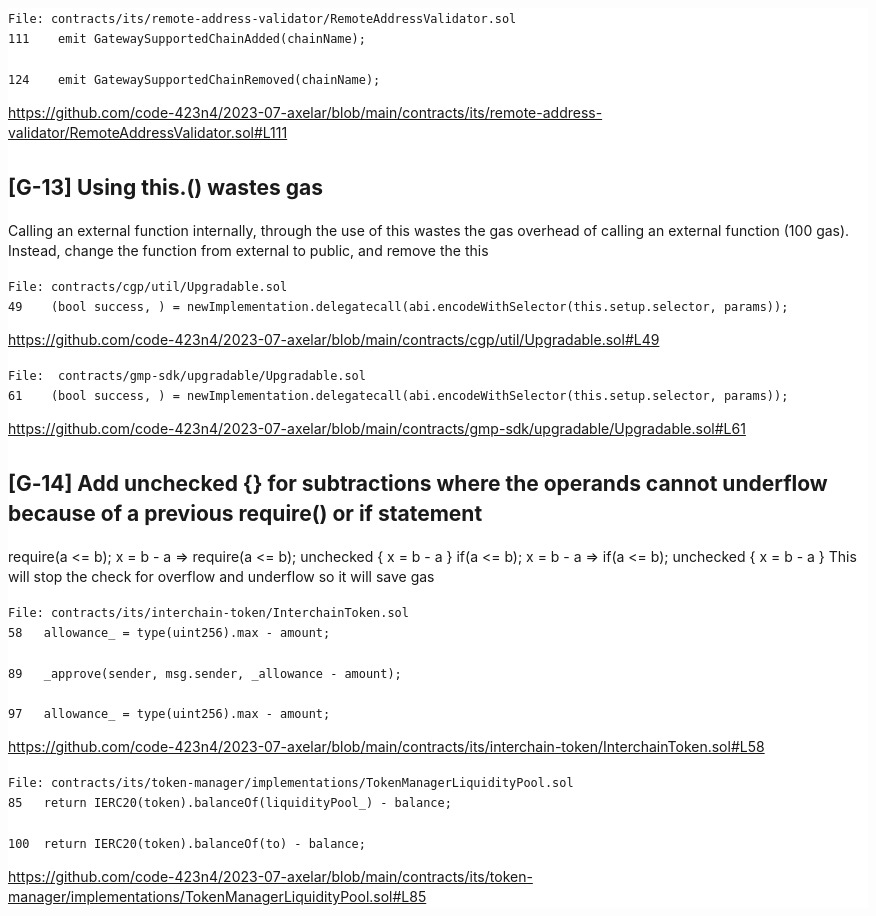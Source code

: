```solidity
File: contracts/its/remote-address-validator/RemoteAddressValidator.sol
111    emit GatewaySupportedChainAdded(chainName);

124    emit GatewaySupportedChainRemoved(chainName);
```
https://github.com/code-423n4/2023-07-axelar/blob/main/contracts/its/remote-address-validator/RemoteAddressValidator.sol#L111

## [G-13] Using this.<fn>() wastes gas
Calling an external function internally, through the use of this wastes the gas overhead of calling an external function (100 gas). Instead, change the function from external to public, and remove the this

```solidity
File: contracts/cgp/util/Upgradable.sol
49    (bool success, ) = newImplementation.delegatecall(abi.encodeWithSelector(this.setup.selector, params));
```
https://github.com/code-423n4/2023-07-axelar/blob/main/contracts/cgp/util/Upgradable.sol#L49

```solidity
File:  contracts/gmp-sdk/upgradable/Upgradable.sol
61    (bool success, ) = newImplementation.delegatecall(abi.encodeWithSelector(this.setup.selector, params));
```
https://github.com/code-423n4/2023-07-axelar/blob/main/contracts/gmp-sdk/upgradable/Upgradable.sol#L61

## [G‑14] Add unchecked {} for subtractions where the operands cannot underflow because of a previous require() or if statement
require(a <= b); x = b - a => require(a <= b); unchecked { x = b - a }
if(a <= b); x = b - a => if(a <= b); unchecked { x = b - a }
This will stop the check for overflow and underflow so it will save gas

```solidity
File: contracts/its/interchain-token/InterchainToken.sol
58   allowance_ = type(uint256).max - amount;

89   _approve(sender, msg.sender, _allowance - amount);

97   allowance_ = type(uint256).max - amount;
```
https://github.com/code-423n4/2023-07-axelar/blob/main/contracts/its/interchain-token/InterchainToken.sol#L58

```solidity
File: contracts/its/token-manager/implementations/TokenManagerLiquidityPool.sol
85   return IERC20(token).balanceOf(liquidityPool_) - balance;

100  return IERC20(token).balanceOf(to) - balance;
```
https://github.com/code-423n4/2023-07-axelar/blob/main/contracts/its/token-manager/implementations/TokenManagerLiquidityPool.sol#L85
